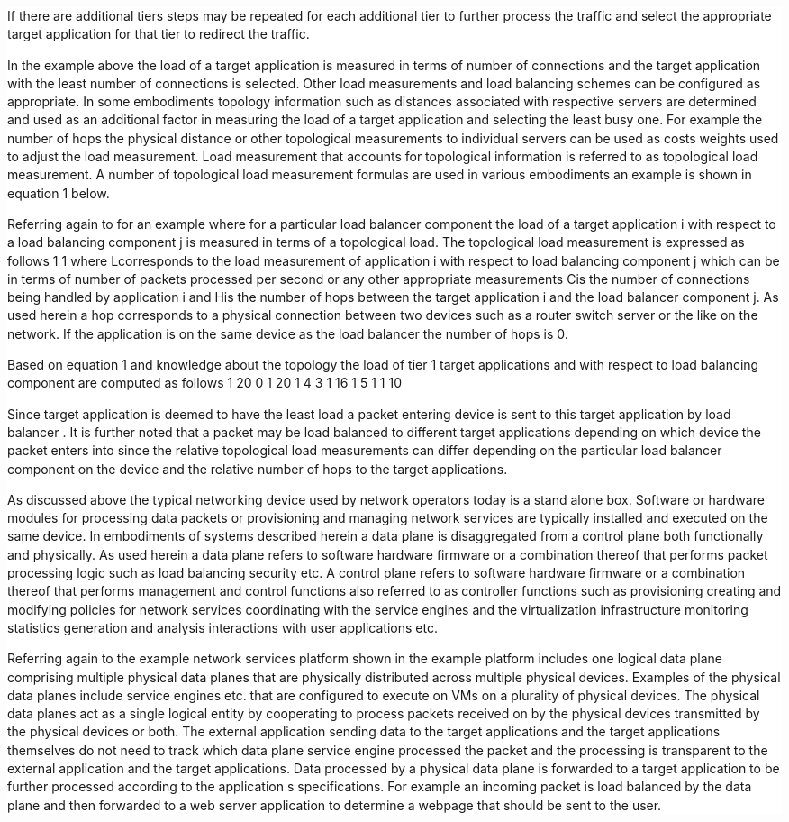 If there are additional tiers steps may be repeated for each additional tier to further process the traffic and select the appropriate target application for that tier to redirect the traffic.

In the example above the load of a target application is measured in terms of number of connections and the target application with the least number of connections is selected. Other load measurements and load balancing schemes can be configured as appropriate. In some embodiments topology information such as distances associated with respective servers are determined and used as an additional factor in measuring the load of a target application and selecting the least busy one. For example the number of hops the physical distance or other topological measurements to individual servers can be used as costs weights used to adjust the load measurement. Load measurement that accounts for topological information is referred to as topological load measurement. A number of topological load measurement formulas are used in various embodiments an example is shown in equation 1 below.

Referring again to for an example where for a particular load balancer component the load of a target application i with respect to a load balancing component j is measured in terms of a topological load. The topological load measurement is expressed as follows 1 1 where Lcorresponds to the load measurement of application i with respect to load balancing component j which can be in terms of number of packets processed per second or any other appropriate measurements Cis the number of connections being handled by application i and His the number of hops between the target application i and the load balancer component j. As used herein a hop corresponds to a physical connection between two devices such as a router switch server or the like on the network. If the application is on the same device as the load balancer the number of hops is 0.

Based on equation 1 and knowledge about the topology the load of tier 1 target applications and with respect to load balancing component are computed as follows 1 20 0 1 20 1 4 3 1 16 1 5 1 1 10

Since target application is deemed to have the least load a packet entering device is sent to this target application by load balancer . It is further noted that a packet may be load balanced to different target applications depending on which device the packet enters into since the relative topological load measurements can differ depending on the particular load balancer component on the device and the relative number of hops to the target applications.

As discussed above the typical networking device used by network operators today is a stand alone box. Software or hardware modules for processing data packets or provisioning and managing network services are typically installed and executed on the same device. In embodiments of systems described herein a data plane is disaggregated from a control plane both functionally and physically. As used herein a data plane refers to software hardware firmware or a combination thereof that performs packet processing logic such as load balancing security etc. A control plane refers to software hardware firmware or a combination thereof that performs management and control functions also referred to as controller functions such as provisioning creating and modifying policies for network services coordinating with the service engines and the virtualization infrastructure monitoring statistics generation and analysis interactions with user applications etc.

Referring again to the example network services platform shown in the example platform includes one logical data plane comprising multiple physical data planes that are physically distributed across multiple physical devices. Examples of the physical data planes include service engines etc. that are configured to execute on VMs on a plurality of physical devices. The physical data planes act as a single logical entity by cooperating to process packets received on by the physical devices transmitted by the physical devices or both. The external application sending data to the target applications and the target applications themselves do not need to track which data plane service engine processed the packet and the processing is transparent to the external application and the target applications. Data processed by a physical data plane is forwarded to a target application to be further processed according to the application s specifications. For example an incoming packet is load balanced by the data plane and then forwarded to a web server application to determine a webpage that should be sent to the user.
